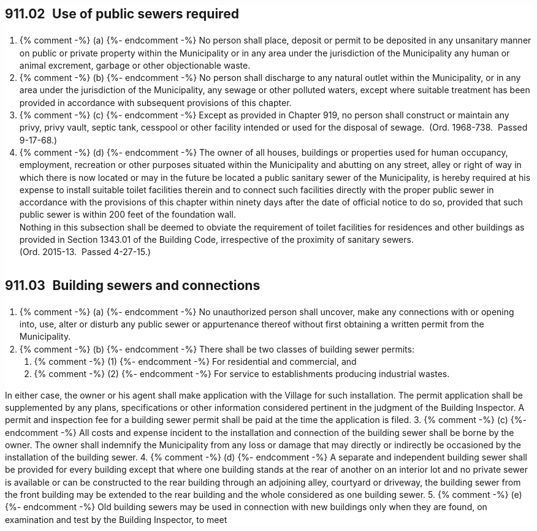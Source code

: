 ## 911.02   Use of public sewers required

<p class="Markdown-list--a-1-A"></p>

1. {% comment -%} (a) {%- endcomment -%} No person shall place, deposit or permit to be deposited in any
unsanitary manner on public or private property within the Municipality or in
any area under the jurisdiction of the Municipality any human or animal
excrement, garbage or other objectionable waste.
2. {% comment -%} (b) {%- endcomment -%} No person shall discharge to any natural outlet within the
Municipality, or in any area under the jurisdiction of the Municipality, any
sewage or other polluted waters, except where suitable treatment has been
provided in accordance with subsequent provisions of this chapter.
3. {% comment -%} (c) {%- endcomment -%} Except as provided in Chapter 919, no person shall construct or maintain any privy, privy vault, septic tank,
cesspool or other facility intended or used for the disposal of sewage.  (Ord.
1968-738.  Passed 9-17-68.)
4. {% comment -%} (d) {%- endcomment -%} The owner of all houses, buildings or properties used for human
occupancy, employment, recreation or other purposes situated within the
Municipality and abutting on any street, alley or right of way in which there
is now located or may in the future be located a public sanitary sewer of the
Municipality, is hereby required at his expense to install suitable toilet
facilities therein and to connect such facilities directly with the proper
public sewer in accordance with the provisions of this chapter within ninety
days after the date of official notice to do so, provided that such public
sewer is within 200 feet of the foundation wall.  
Nothing in this subsection shall be deemed to obviate the requirement of
toilet facilities for residences and other buildings as provided in Section 1343.01 of the Building Code, irrespective of the proximity of sanitary sewers.  
(Ord. 2015-13.  Passed 4-27-15.)

## 911.03   Building sewers and connections

<p class="Markdown-list--a-1-A"></p>

1. {% comment -%} (a) {%- endcomment -%} No unauthorized person shall uncover, make any connections with or
opening into, use, alter or disturb any public sewer or appurtenance thereof
without first obtaining a written permit from the Municipality.
2. {% comment -%} (b) {%- endcomment -%} There shall be two classes of building sewer permits:
    1. {% comment -%} (1) {%- endcomment -%} For residential and commercial, and
    2. {% comment -%} (2) {%- endcomment -%} For service to establishments producing industrial wastes.

In either case, the owner or his agent shall make application with the
Village for such installation. The permit application shall be supplemented by
any plans, specifications or other information considered pertinent in the
judgment of the Building Inspector. A permit and inspection fee for a building
sewer permit shall be paid at the time the application is filed.
3. {% comment -%} (c) {%- endcomment -%} All costs and expense incident to the installation and connection of
the building sewer shall be borne by the owner. The owner shall indemnify the
Municipality from any loss or damage that may directly or indirectly be
occasioned by the installation of the building sewer.
4. {% comment -%} (d) {%- endcomment -%} A separate and independent building sewer shall be provided for every
building except that where one building stands at the rear of another on an
interior lot and no private sewer is available or can be constructed to the
rear building through an adjoining alley, courtyard or driveway, the building
sewer from the front building may be extended to the rear building and the
whole considered as one building sewer.
5. {% comment -%} (e) {%- endcomment -%} Old building sewers may be used in connection with new buildings only
when they are found, on examination and test by the Building Inspector, to meet